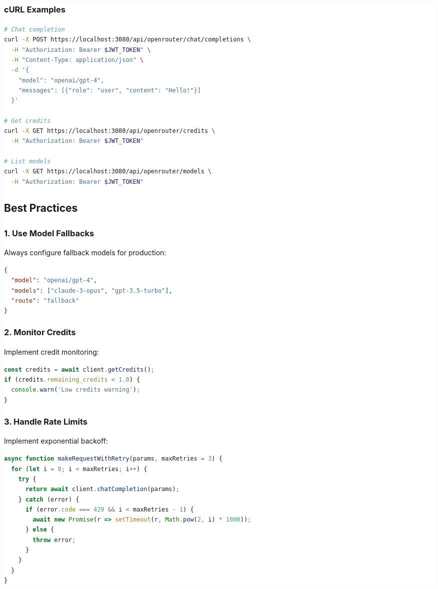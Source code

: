 ### cURL Examples

```bash
# Chat completion
curl -X POST https://localhost:3080/api/openrouter/chat/completions \
  -H "Authorization: Bearer $JWT_TOKEN" \
  -H "Content-Type: application/json" \
  -d '{
    "model": "openai/gpt-4",
    "messages": [{"role": "user", "content": "Hello!"}]
  }'

# Get credits
curl -X GET https://localhost:3080/api/openrouter/credits \
  -H "Authorization: Bearer $JWT_TOKEN"

# List models
curl -X GET https://localhost:3080/api/openrouter/models \
  -H "Authorization: Bearer $JWT_TOKEN"
```

## Best Practices

### 1. Use Model Fallbacks

Always configure fallback models for production:
```json
{
  "model": "openai/gpt-4",
  "models": ["claude-3-opus", "gpt-3.5-turbo"],
  "route": "fallback"
}
```

### 2. Monitor Credits

Implement credit monitoring:
```javascript
const credits = await client.getCredits();
if (credits.remaining_credits < 1.0) {
  console.warn('Low credits warning');
}
```

### 3. Handle Rate Limits

Implement exponential backoff:
```javascript
async function makeRequestWithRetry(params, maxRetries = 3) {
  for (let i = 0; i < maxRetries; i++) {
    try {
      return await client.chatCompletion(params);
    } catch (error) {
      if (error.code === 429 && i < maxRetries - 1) {
        await new Promise(r => setTimeout(r, Math.pow(2, i) * 1000));
      } else {
        throw error;
      }
    }
  }
}
```
